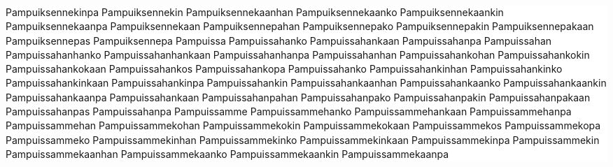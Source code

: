 Pampuiksennekinpa
Pampuiksennekin
Pampuiksennekaanhan
Pampuiksennekaanko
Pampuiksennekaankin
Pampuiksennekaanpa
Pampuiksennekaan
Pampuiksennepahan
Pampuiksennepako
Pampuiksennepakin
Pampuiksennepakaan
Pampuiksennepas
Pampuiksennepa
Pampuissa
Pampuissahanko
Pampuissahankaan
Pampuissahanpa
Pampuissahan
Pampuissahanhanko
Pampuissahanhankaan
Pampuissahanhanpa
Pampuissahanhan
Pampuissahankohan
Pampuissahankokin
Pampuissahankokaan
Pampuissahankos
Pampuissahankopa
Pampuissahanko
Pampuissahankinhan
Pampuissahankinko
Pampuissahankinkaan
Pampuissahankinpa
Pampuissahankin
Pampuissahankaanhan
Pampuissahankaanko
Pampuissahankaankin
Pampuissahankaanpa
Pampuissahankaan
Pampuissahanpahan
Pampuissahanpako
Pampuissahanpakin
Pampuissahanpakaan
Pampuissahanpas
Pampuissahanpa
Pampuissamme
Pampuissammehanko
Pampuissammehankaan
Pampuissammehanpa
Pampuissammehan
Pampuissammekohan
Pampuissammekokin
Pampuissammekokaan
Pampuissammekos
Pampuissammekopa
Pampuissammeko
Pampuissammekinhan
Pampuissammekinko
Pampuissammekinkaan
Pampuissammekinpa
Pampuissammekin
Pampuissammekaanhan
Pampuissammekaanko
Pampuissammekaankin
Pampuissammekaanpa